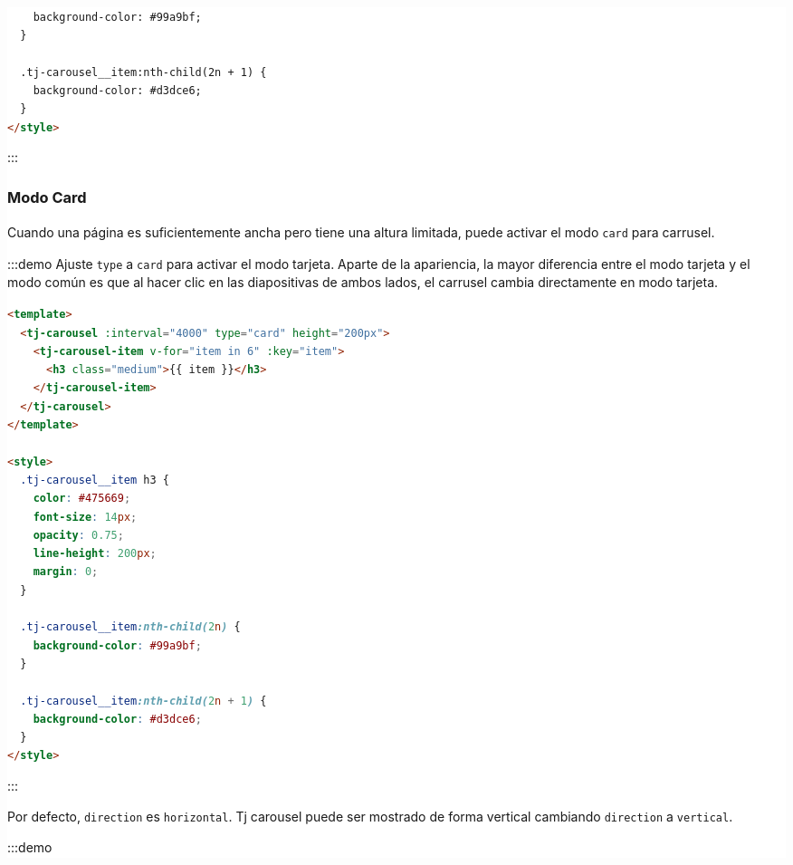 ```html
    background-color: #99a9bf;
  }

  .tj-carousel__item:nth-child(2n + 1) {
    background-color: #d3dce6;
  }
</style>
```

:::

### Modo Card

Cuando una página es suficientemente ancha pero tiene una altura limitada, puede activar el modo `card` para carrusel.

:::demo Ajuste `type` a `card` para activar el modo tarjeta. Aparte de la apariencia, la mayor diferencia entre el modo tarjeta y el modo común es que al hacer clic en las diapositivas de ambos lados, el carrusel cambia directamente en modo tarjeta.

```html
<template>
  <tj-carousel :interval="4000" type="card" height="200px">
    <tj-carousel-item v-for="item in 6" :key="item">
      <h3 class="medium">{{ item }}</h3>
    </tj-carousel-item>
  </tj-carousel>
</template>

<style>
  .tj-carousel__item h3 {
    color: #475669;
    font-size: 14px;
    opacity: 0.75;
    line-height: 200px;
    margin: 0;
  }

  .tj-carousel__item:nth-child(2n) {
    background-color: #99a9bf;
  }

  .tj-carousel__item:nth-child(2n + 1) {
    background-color: #d3dce6;
  }
</style>
```

:::

Por defecto, `direction` es `horizontal`. Tj carousel puede ser mostrado de forma vertical cambiando `direction` a `vertical`.

:::demo
